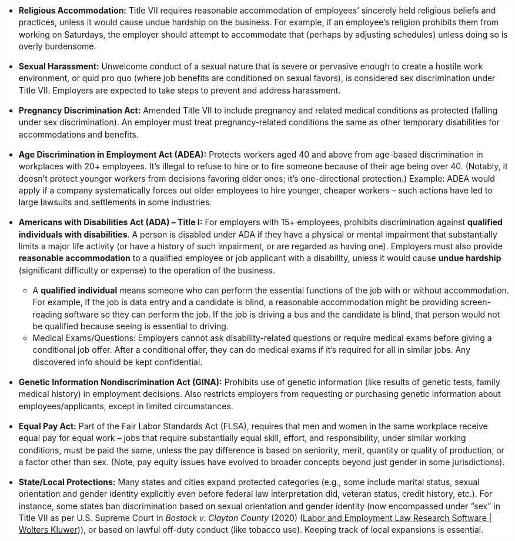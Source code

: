   - **Religious Accommodation:** Title VII requires reasonable accommodation of employees’ sincerely held religious beliefs and practices, unless it would cause undue hardship on the business. For example, if an employee’s religion prohibits them from working on Saturdays, the employer should attempt to accommodate that (perhaps by adjusting schedules) unless doing so is overly burdensome.
  - **Sexual Harassment:** Unwelcome conduct of a sexual nature that is severe or pervasive enough to create a hostile work environment, or quid pro quo (where job benefits are conditioned on sexual favors), is considered sex discrimination under Title VII. Employers are expected to take steps to prevent and address harassment.
  - **Pregnancy Discrimination Act:** Amended Title VII to include pregnancy and related medical conditions as protected (falling under sex discrimination). An employer must treat pregnancy-related conditions the same as other temporary disabilities for accommodations and benefits.

- **Age Discrimination in Employment Act (ADEA):** Protects workers aged 40 and above from age-based discrimination in workplaces with 20+ employees. It’s illegal to refuse to hire or to fire someone because of their age being over 40. (Notably, it doesn’t protect younger workers from decisions favoring older ones; it’s one-directional protection.) Example: ADEA would apply if a company systematically forces out older employees to hire younger, cheaper workers – such actions have led to large lawsuits and settlements in some industries.
- **Americans with Disabilities Act (ADA) – Title I:** For employers with 15+ employees, prohibits discrimination against **qualified individuals with disabilities**. A person is disabled under ADA if they have a physical or mental impairment that substantially limits a major life activity (or have a history of such impairment, or are regarded as having one). Employers must also provide **reasonable accommodation** to a qualified employee or job applicant with a disability, unless it would cause **undue hardship** (significant difficulty or expense) to the operation of the business.

  - A **qualified individual** means someone who can perform the essential functions of the job with or without accommodation. For example, if the job is data entry and a candidate is blind, a reasonable accommodation might be providing screen-reading software so they can perform the job. If the job is driving a bus and the candidate is blind, that person would not be qualified because seeing is essential to driving.
  - Medical Exams/Questions: Employers cannot ask disability-related questions or require medical exams before giving a conditional job offer. After a conditional offer, they can do medical exams if it’s required for all in similar jobs. Any discovered info should be kept confidential.

- **Genetic Information Nondiscrimination Act (GINA):** Prohibits use of genetic information (like results of genetic tests, family medical history) in employment decisions. Also restricts employers from requesting or purchasing genetic information about employees/applicants, except in limited circumstances.

- **Equal Pay Act:** Part of the Fair Labor Standards Act (FLSA), requires that men and women in the same workplace receive equal pay for equal work – jobs that require substantially equal skill, effort, and responsibility, under similar working conditions, must be paid the same, unless the pay difference is based on seniority, merit, quantity or quality of production, or a factor other than sex. (Note, pay equity issues have evolved to broader concepts beyond just gender in some jurisdictions).

- **State/Local Protections:** Many states and cities expand protected categories (e.g., some include marital status, sexual orientation and gender identity explicitly even before federal law interpretation did, veteran status, credit history, etc.). For instance, some states ban discrimination based on sexual orientation and gender identity (now encompassed under “sex” in Title VII as per U.S. Supreme Court in _Bostock v. Clayton County_ (2020) ([Labor and Employment Law Research Software | Wolters Kluwer](https://www.wolterskluwer.com/en/solutions/vitallaw-law-firms/labor-and-employment-law#:~:text=Evolved%20for%20natural%20speed%20and,discrimination%2C%20immigration%2C%20cybersecurity%2C%20and%20more))), or based on lawful off-duty conduct (like tobacco use). Keeping track of local expansions is essential.
